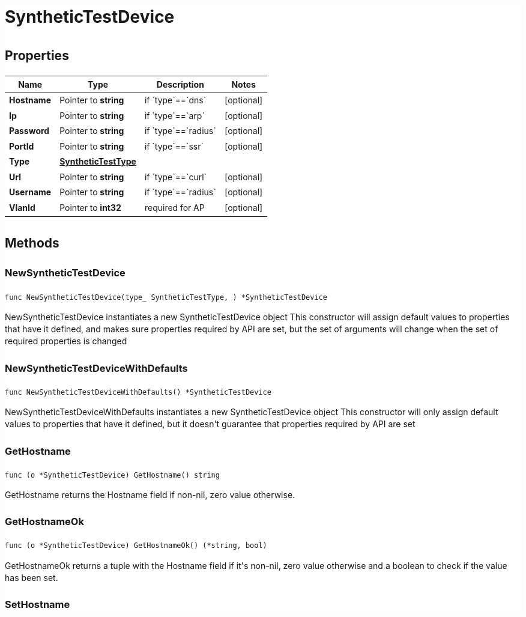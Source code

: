 # SyntheticTestDevice

## Properties

Name | Type | Description | Notes
------------ | ------------- | ------------- | -------------
**Hostname** | Pointer to **string** | if &#x60;type&#x60;&#x3D;&#x3D;&#x60;dns&#x60; | [optional] 
**Ip** | Pointer to **string** | if &#x60;type&#x60;&#x3D;&#x3D;&#x60;arp&#x60; | [optional] 
**Password** | Pointer to **string** | if &#x60;type&#x60;&#x3D;&#x3D;&#x60;radius&#x60; | [optional] 
**PortId** | Pointer to **string** | if &#x60;type&#x60;&#x3D;&#x3D;&#x60;ssr&#x60; | [optional] 
**Type** | [**SyntheticTestType**](SyntheticTestType.md) |  | 
**Url** | Pointer to **string** | if &#x60;type&#x60;&#x3D;&#x3D;&#x60;curl&#x60; | [optional] 
**Username** | Pointer to **string** | if &#x60;type&#x60;&#x3D;&#x3D;&#x60;radius&#x60; | [optional] 
**VlanId** | Pointer to **int32** | required for AP | [optional] 

## Methods

### NewSyntheticTestDevice

`func NewSyntheticTestDevice(type_ SyntheticTestType, ) *SyntheticTestDevice`

NewSyntheticTestDevice instantiates a new SyntheticTestDevice object
This constructor will assign default values to properties that have it defined,
and makes sure properties required by API are set, but the set of arguments
will change when the set of required properties is changed

### NewSyntheticTestDeviceWithDefaults

`func NewSyntheticTestDeviceWithDefaults() *SyntheticTestDevice`

NewSyntheticTestDeviceWithDefaults instantiates a new SyntheticTestDevice object
This constructor will only assign default values to properties that have it defined,
but it doesn't guarantee that properties required by API are set

### GetHostname

`func (o *SyntheticTestDevice) GetHostname() string`

GetHostname returns the Hostname field if non-nil, zero value otherwise.

### GetHostnameOk

`func (o *SyntheticTestDevice) GetHostnameOk() (*string, bool)`

GetHostnameOk returns a tuple with the Hostname field if it's non-nil, zero value otherwise
and a boolean to check if the value has been set.

### SetHostname
